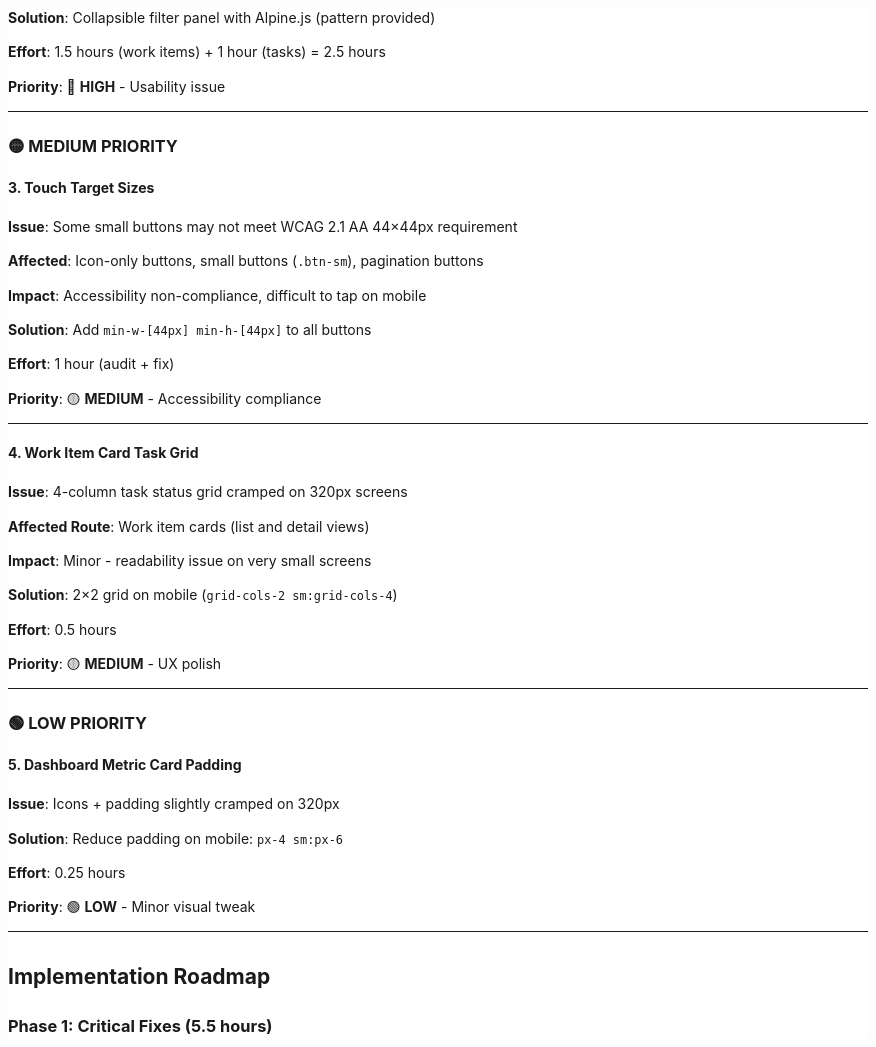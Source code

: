 **Solution**: Collapsible filter panel with Alpine.js (pattern provided)

**Effort**: 1.5 hours (work items) + 1 hour (tasks) = 2.5 hours

**Priority**: 🔴 **HIGH** - Usability issue

---

### 🟡 MEDIUM PRIORITY

#### 3. Touch Target Sizes

**Issue**: Some small buttons may not meet WCAG 2.1 AA 44×44px requirement

**Affected**: Icon-only buttons, small buttons (`.btn-sm`), pagination buttons

**Impact**: Accessibility non-compliance, difficult to tap on mobile

**Solution**: Add `min-w-[44px] min-h-[44px]` to all buttons

**Effort**: 1 hour (audit + fix)

**Priority**: 🟡 **MEDIUM** - Accessibility compliance

---

#### 4. Work Item Card Task Grid

**Issue**: 4-column task status grid cramped on 320px screens

**Affected Route**: Work item cards (list and detail views)

**Impact**: Minor - readability issue on very small screens

**Solution**: 2×2 grid on mobile (`grid-cols-2 sm:grid-cols-4`)

**Effort**: 0.5 hours

**Priority**: 🟡 **MEDIUM** - UX polish

---

### 🟢 LOW PRIORITY

#### 5. Dashboard Metric Card Padding

**Issue**: Icons + padding slightly cramped on 320px

**Solution**: Reduce padding on mobile: `px-4 sm:px-6`

**Effort**: 0.25 hours

**Priority**: 🟢 **LOW** - Minor visual tweak

---

## Implementation Roadmap

### Phase 1: Critical Fixes (5.5 hours)
